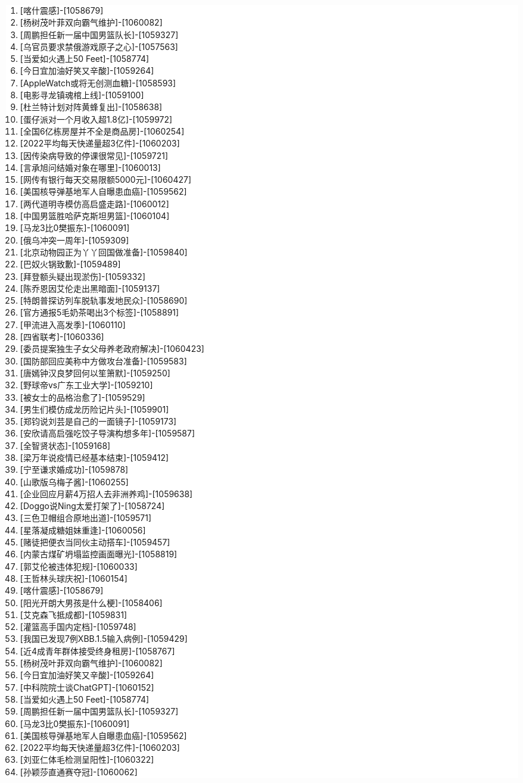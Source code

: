 1. [喀什震感]-[1058679]
1. [杨树茂叶菲双向霸气维护]-[1060082]
1. [周鹏担任新一届中国男篮队长]-[1059327]
1. [乌官员要求禁俄游戏原子之心]-[1057563]
1. [当爱如火遇上50 Feet]-[1058774]
1. [今日宜加油好笑又辛酸]-[1059264]
1. [AppleWatch或将无创测血糖]-[1058593]
1. [电影寻龙镇魂棺上线]-[1059100]
1. [杜兰特计划对阵黄蜂复出]-[1058638]
1. [蛋仔派对一个月收入超1.8亿]-[1059972]
1. [全国6亿栋房屋并不全是商品房]-[1060254]
1. [2022平均每天快递量超3亿件]-[1060203]
1. [因传染病导致的停课很常见]-[1059721]
1. [言承旭问结婚对象在哪里]-[1060013]
1. [网传有银行每天交易限额5000元]-[1060427]
1. [美国核导弹基地军人自曝患血癌]-[1059562]
1. [两代道明寺模仿高启盛走路]-[1060012]
1. [中国男篮胜哈萨克斯坦男篮]-[1060104]
1. [马龙3比0樊振东]-[1060091]
1. [俄乌冲突一周年]-[1059309]
1. [北京动物园正为丫丫回国做准备]-[1059840]
1. [巴奴火锅致歉]-[1059489]
1. [拜登额头疑出现淤伤]-[1059332]
1. [陈乔恩因艾伦走出黑暗面]-[1059137]
1. [特朗普探访列车脱轨事发地民众]-[1058690]
1. [官方通报5毛奶茶喝出3个标签]-[1058891]
1. [甲流进入高发季]-[1060110]
1. [四省联考]-[1060336]
1. [委员提案独生子女父母养老政府解决]-[1060423]
1. [国防部回应美称中方做攻台准备]-[1059583]
1. [唐嫣钟汉良梦回何以笙箫默]-[1059250]
1. [野球帝vs广东工业大学]-[1059210]
1. [被女士的品格治愈了]-[1059529]
1. [男生们模仿成龙历险记片头]-[1059901]
1. [郑钧说刘芸是自己的一面镜子]-[1059173]
1. [安欣请高启强吃饺子导演构想多年]-[1059587]
1. [全智贤状态]-[1059168]
1. [梁万年说疫情已经基本结束]-[1059412]
1. [宁至谦求婚成功]-[1059878]
1. [山歌版乌梅子酱]-[1060255]
1. [企业回应月薪4万招人去非洲养鸡]-[1059638]
1. [Doggo说Ning太爱打架了]-[1058724]
1. [三色卫帽组合原地出道]-[1059571]
1. [星落凝成糖姐妹重逢]-[1060056]
1. [赌徒把便衣当同伙主动搭车]-[1059457]
1. [内蒙古煤矿坍塌监控画面曝光]-[1058819]
1. [郭艾伦被违体犯规]-[1060033]
1. [王哲林头球庆祝]-[1060154]
1. [喀什震感]-[1058679]
1. [阳光开朗大男孩是什么梗]-[1058406]
1. [艾克森飞抵成都]-[1059831]
1. [灌篮高手国内定档]-[1059748]
1. [我国已发现7例XBB.1.5输入病例]-[1059429]
1. [近4成青年群体接受终身租房]-[1058767]
1. [杨树茂叶菲双向霸气维护]-[1060082]
1. [今日宜加油好笑又辛酸]-[1059264]
1. [中科院院士谈ChatGPT]-[1060152]
1. [当爱如火遇上50 Feet]-[1058774]
1. [周鹏担任新一届中国男篮队长]-[1059327]
1. [马龙3比0樊振东]-[1060091]
1. [美国核导弹基地军人自曝患血癌]-[1059562]
1. [2022平均每天快递量超3亿件]-[1060203]
1. [刘亚仁体毛检测呈阳性]-[1060322]
1. [孙颖莎直通赛夺冠]-[1060062]